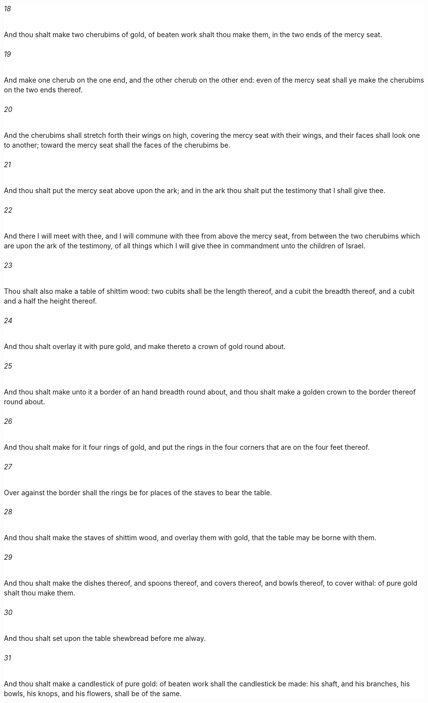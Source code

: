 ###### 18
And thou shalt make two cherubims of gold, of beaten work shalt thou make them, in the two ends of the mercy seat.

###### 19
And make one cherub on the one end, and the other cherub on the other end: even of the mercy seat shall ye make the cherubims on the two ends thereof.

###### 20
And the cherubims shall stretch forth their wings on high, covering the mercy seat with their wings, and their faces shall look one to another; toward the mercy seat shall the faces of the cherubims be.

###### 21
And thou shalt put the mercy seat above upon the ark; and in the ark thou shalt put the testimony that I shall give thee.

###### 22
And there I will meet with thee, and I will commune with thee from above the mercy seat, from between the two cherubims which are upon the ark of the testimony, of all things which I will give thee in commandment unto the children of Israel.

###### 23
Thou shalt also make a table of shittim wood: two cubits shall be the length thereof, and a cubit the breadth thereof, and a cubit and a half the height thereof.

###### 24
And thou shalt overlay it with pure gold, and make thereto a crown of gold round about.

###### 25
And thou shalt make unto it a border of an hand breadth round about, and thou shalt make a golden crown to the border thereof round about.

###### 26
And thou shalt make for it four rings of gold, and put the rings in the four corners that are on the four feet thereof.

###### 27
Over against the border shall the rings be for places of the staves to bear the table.

###### 28
And thou shalt make the staves of shittim wood, and overlay them with gold, that the table may be borne with them.

###### 29
And thou shalt make the dishes thereof, and spoons thereof, and covers thereof, and bowls thereof, to cover withal: of pure gold shalt thou make them.

###### 30
And thou shalt set upon the table shewbread before me alway.

###### 31
And thou shalt make a candlestick of pure gold: of beaten work shall the candlestick be made: his shaft, and his branches, his bowls, his knops, and his flowers, shall be of the same.
